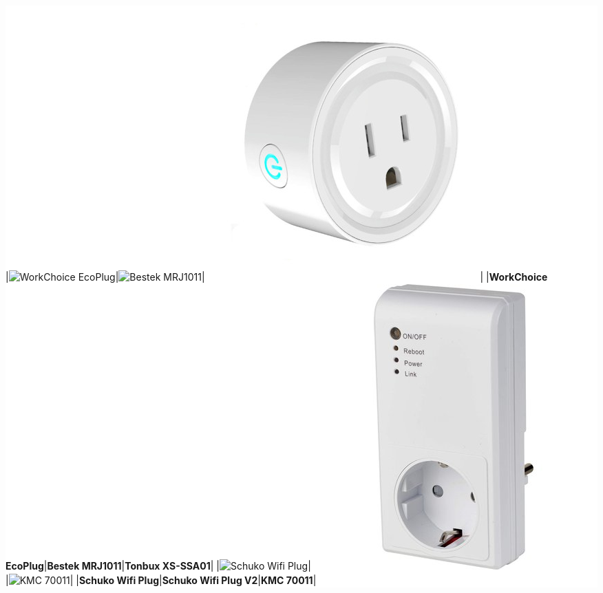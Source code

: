 |![WorkChoice EcoPlug](images/devices/workchoice-ecoplug.jpg)|![Bestek MRJ1011](images/devices/bestek-mrj1011.jpg)|![Tonbux XS-SSA01](images/devices/tonbux-xs-ssa01.jpg)|
|**WorkChoice EcoPlug**|**Bestek MRJ1011**|**Tonbux XS-SSA01**|
|![Schuko Wifi Plug](images/devices/schuko-wifi-plug.jpg)|![Schuko Wifi Plug V2](images/devices/schuko-wifi-plug-v2.jpg)|![KMC 70011](images/devices/kmc-70011.jpg)|
|**Schuko Wifi Plug**|**Schuko Wifi Plug V2**|**KMC 70011**|